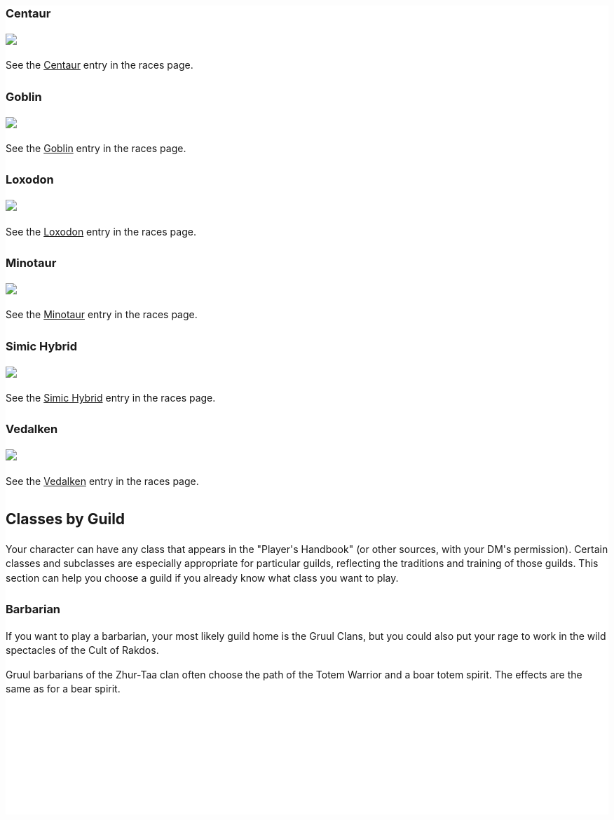 ### Centaur

![](/3-Mechanics/CLI/books/guildmasters-guide-to-ravnica/img/003-c103.webp#center)

See the [Centaur](/3-Mechanics/CLI/races/centaur-mpmm.md) entry in the races page.

### Goblin

![](/3-Mechanics/CLI/books/guildmasters-guide-to-ravnica/img/004-c105.webp#center)

See the [Goblin](/3-Mechanics/CLI/races/goblin-mpmm.md) entry in the races page.

### Loxodon

![](/3-Mechanics/CLI/books/guildmasters-guide-to-ravnica/img/005-c106.webp#center)

See the [Loxodon](/3-Mechanics/CLI/races/loxodon-ggr.md) entry in the races page.

### Minotaur

![](/3-Mechanics/CLI/books/guildmasters-guide-to-ravnica/img/006-c107.webp#center)

See the [Minotaur](/3-Mechanics/CLI/races/minotaur-mpmm.md) entry in the races page.

### Simic Hybrid

![](/3-Mechanics/CLI/books/guildmasters-guide-to-ravnica/img/007-c108.webp#center)

See the [Simic Hybrid](/3-Mechanics/CLI/races/simic-hybrid-ggr.md) entry in the races page.

### Vedalken

![](/3-Mechanics/CLI/books/guildmasters-guide-to-ravnica/img/008-c109.webp#center)

See the [Vedalken](/3-Mechanics/CLI/races/vedalken-ggr.md) entry in the races page.

## Classes by Guild

Your character can have any class that appears in the "Player's Handbook" (or other sources, with your DM's permission). Certain classes and subclasses are especially appropriate for particular guilds, reflecting the traditions and training of those guilds. This section can help you choose a guild if you already know what class you want to play.

### Barbarian

If you want to play a barbarian, your most likely guild home is the Gruul Clans, but you could also put your rage to work in the wild spectacles of the Cult of Rakdos.

Gruul barbarians of the Zhur-Taa clan often choose the path of the Totem Warrior and a boar totem spirit. The effects are the same as for a bear spirit.

![Barbarian](/3-Mechanics/CLI/tables/barbarian-ggr.md)
